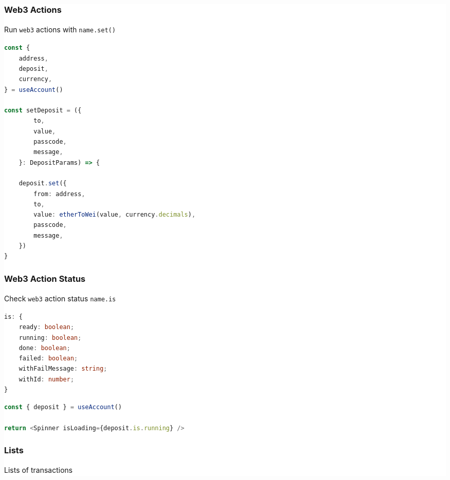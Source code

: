 ### Web3 Actions

Run `web3` actions with `name.set()`

```typescript
const {
    address,
    deposit,
    currency,
} = useAccount()
  
const setDeposit = ({
        to,
        value,
        passcode,
        message,
    }: DepositParams) => {
    
    deposit.set({
        from: address,
        to,
        value: etherToWei(value, currency.decimals),
        passcode,
        message,
    })
}
```

### Web3 Action Status

Check `web3` action status `name.is`

```typescript
is: {  
 	ready: boolean;
    running: boolean;
    done: boolean;
    failed: boolean;
    withFailMessage: string;
    withId: number;
}
```

```typescript
const { deposit } = useAccount()

return <Spinner isLoading={deposit.is.running} />
```



### Lists

 Lists of transactions 
